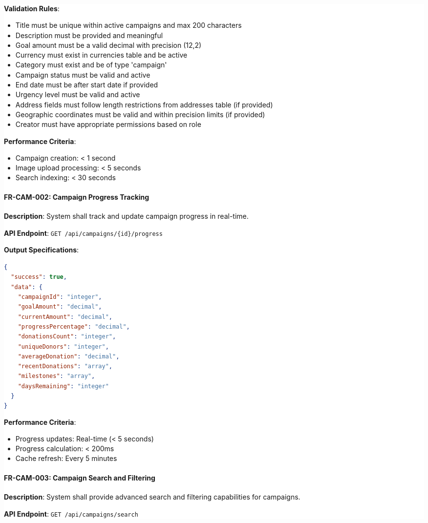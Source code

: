 **Validation Rules**:

- Title must be unique within active campaigns and max 200 characters
- Description must be provided and meaningful
- Goal amount must be a valid decimal with precision (12,2)
- Currency must exist in currencies table and be active
- Category must exist and be of type 'campaign'
- Campaign status must be valid and active
- End date must be after start date if provided
- Urgency level must be valid and active
- Address fields must follow length restrictions from addresses table (if provided)
- Geographic coordinates must be valid and within precision limits (if provided)
- Creator must have appropriate permissions based on role

**Performance Criteria**:

- Campaign creation: < 1 second
- Image upload processing: < 5 seconds
- Search indexing: < 30 seconds

#### FR-CAM-002: Campaign Progress Tracking

**Description**: System shall track and update campaign progress in real-time.

**API Endpoint**: `GET /api/campaigns/{id}/progress`

**Output Specifications**:

```json
{
  "success": true,
  "data": {
    "campaignId": "integer",
    "goalAmount": "decimal",
    "currentAmount": "decimal",
    "progressPercentage": "decimal",
    "donationsCount": "integer",
    "uniqueDonors": "integer",
    "averageDonation": "decimal",
    "recentDonations": "array",
    "milestones": "array",
    "daysRemaining": "integer"
  }
}
```

**Performance Criteria**:

- Progress updates: Real-time (< 5 seconds)
- Progress calculation: < 200ms
- Cache refresh: Every 5 minutes

#### FR-CAM-003: Campaign Search and Filtering

**Description**: System shall provide advanced search and filtering capabilities for campaigns.

**API Endpoint**: `GET /api/campaigns/search`
